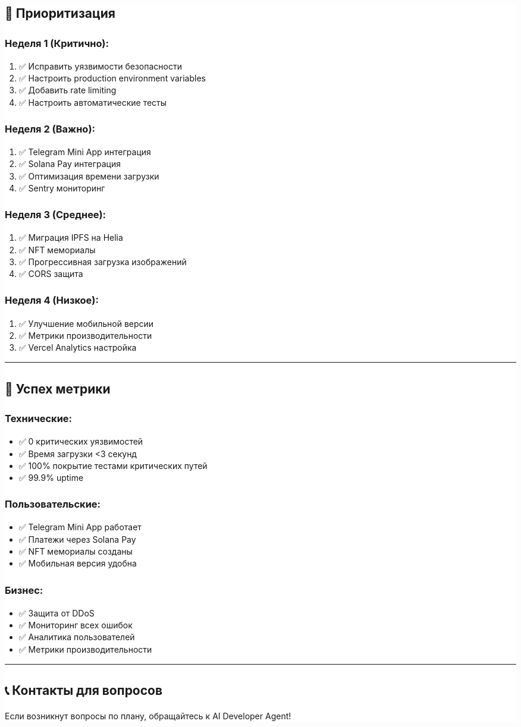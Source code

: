 ## 📅 Приоритизация

### Неделя 1 (Критично):
1. ✅ Исправить уязвимости безопасности
2. ✅ Настроить production environment variables
3. ✅ Добавить rate limiting
4. ✅ Настроить автоматические тесты

### Неделя 2 (Важно):
1. ✅ Telegram Mini App интеграция
2. ✅ Solana Pay интеграция
3. ✅ Оптимизация времени загрузки
4. ✅ Sentry мониторинг

### Неделя 3 (Среднее):
1. ✅ Миграция IPFS на Helia
2. ✅ NFT мемориалы
3. ✅ Прогрессивная загрузка изображений
4. ✅ CORS защита

### Неделя 4 (Низкое):
1. ✅ Улучшение мобильной версии
2. ✅ Метрики производительности
3. ✅ Vercel Analytics настройка

---

## 🎯 Успех метрики

### Технические:
- ✅ 0 критических уязвимостей
- ✅ Время загрузки <3 секунд
- ✅ 100% покрытие тестами критических путей
- ✅ 99.9% uptime

### Пользовательские:
- ✅ Telegram Mini App работает
- ✅ Платежи через Solana Pay
- ✅ NFT мемориалы созданы
- ✅ Мобильная версия удобна

### Бизнес:
- ✅ Защита от DDoS
- ✅ Мониторинг всех ошибок
- ✅ Аналитика пользователей
- ✅ Метрики производительности

---

## 📞 Контакты для вопросов

Если возникнут вопросы по плану, обращайтесь к AI Developer Agent!